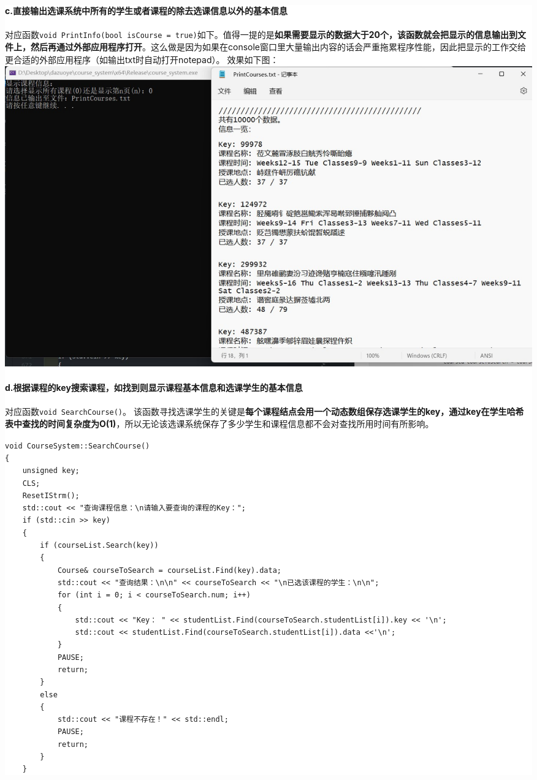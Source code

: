 #### c.直接输出选课系统中所有的学生或者课程的除去选课信息以外的基本信息
对应函数`void PrintInfo(bool isCourse = true)`如下。值得一提的是**如果需要显示的数据大于20个，该函数就会把显示的信息输出到文件上，然后再通过外部应用程序打开**。这么做是因为如果在console窗口里大量输出内容的话会严重拖累程序性能，因此把显示的工作交给更合适的外部应用程序（如输出txt时自动打开notepad）。
效果如下图：
![](Figures/PrintCourse.jpg)
#### d.根据课程的key搜索课程，如找到则显示课程基本信息和选课学生的基本信息
对应函数`void SearchCourse()`。
该函数寻找选课学生的关键是**每个课程结点会用一个动态数组保存选课学生的key，通过key在学生哈希表中查找的时间复杂度为O(1)**，所以无论该选课系统保存了多少学生和课程信息都不会对查找所用时间有所影响。
```
void CourseSystem::SearchCourse() 
{
	unsigned key;
	CLS;
	ResetIStrm();
	std::cout << "查询课程信息：\n请输入要查询的课程的Key：";
	if (std::cin >> key)
	{
		if (courseList.Search(key))
		{
			Course& courseToSearch = courseList.Find(key).data;
			std::cout << "查询结果：\n\n" << courseToSearch << "\n已选该课程的学生：\n\n";
			for (int i = 0; i < courseToSearch.num; i++)
			{
				std::cout << "Key： " << studentList.Find(courseToSearch.studentList[i]).key << '\n';
				std::cout << studentList.Find(courseToSearch.studentList[i]).data <<'\n';
			}
			PAUSE;
			return;
		}
		else
		{
			std::cout << "课程不存在！" << std::endl;
			PAUSE;
			return;
		}
	}
```